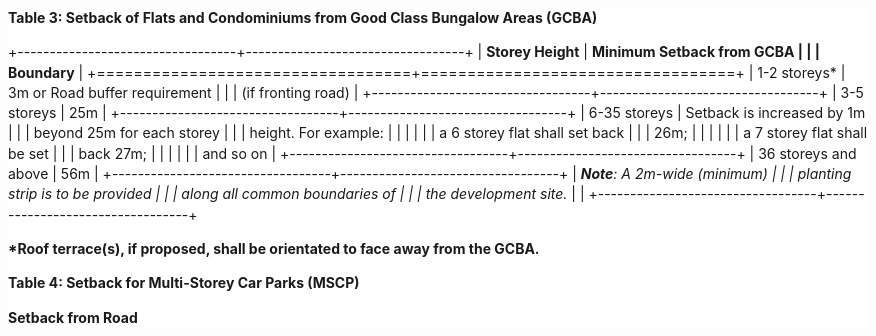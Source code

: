 **Table 3: Setback of Flats and Condominiums from Good Class Bungalow
Areas (GCBA)**

+----------------------------------+----------------------------------+
| **Storey Height**                | **Minimum Setback from GCBA      |
|                                  | Boundary**                       |
+==================================+==================================+
| 1-2 storeys\*                    | 3m or Road buffer requirement    |
|                                  | (if fronting road)               |
+----------------------------------+----------------------------------+
| 3-5 storeys                      | 25m                              |
+----------------------------------+----------------------------------+
| 6-35 storeys                     | Setback is increased by 1m       |
|                                  | beyond 25m for each storey       |
|                                  | height. For example:             |
|                                  |                                  |
|                                  | a 6 storey flat shall set back   |
|                                  | 26m;                             |
|                                  |                                  |
|                                  | a 7 storey flat shall be set     |
|                                  | back 27m;                        |
|                                  |                                  |
|                                  | and so on                        |
+----------------------------------+----------------------------------+
| 36 storeys and above             | 56m                              |
+----------------------------------+----------------------------------+
| ***Note**: A 2m-wide (minimum)   |                                  |
| planting strip is to be provided |                                  |
| along all common boundaries of   |                                  |
| the development site.*           |                                  |
+----------------------------------+----------------------------------+

**\*Roof terrace(s), if proposed, shall be orientated to face away from
the GCBA.**

**Table 4: Setback for Multi-Storey Car Parks (MSCP)**

**Setback from Road**
